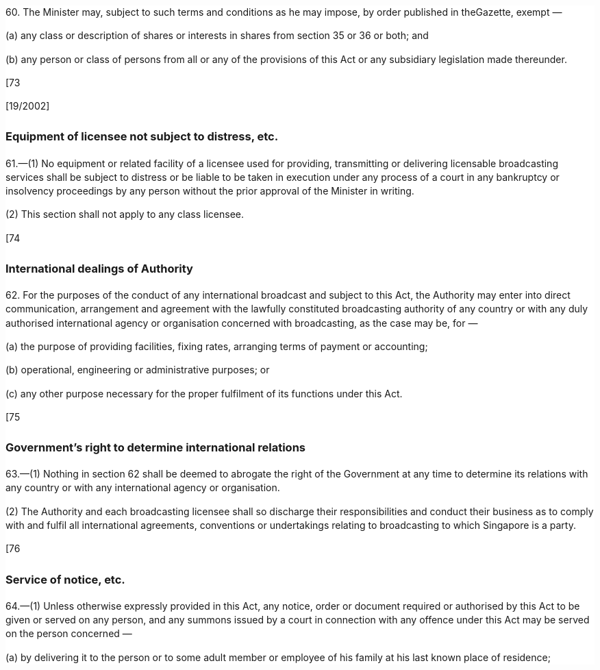 60\. The Minister may, subject to such terms and conditions as he may impose, by order published in theGazette, exempt —

(a) any class or description of shares or interests in shares from section 35 or 36 or both; and

(b) any person or class of persons from all or any of the provisions of this Act or any subsidiary legislation made thereunder.

[73

[19/2002]

### Equipment of licensee not subject to distress, etc.

61\.—(1) No equipment or related facility of a licensee used for providing, transmitting or delivering licensable broadcasting services shall be subject to distress or be liable to be taken in execution under any process of a court in any bankruptcy or insolvency proceedings by any person without the prior approval of the Minister in writing.

(2) This section shall not apply to any class licensee.

[74

### International dealings of Authority

62\. For the purposes of the conduct of any international broadcast and subject to this Act, the Authority may enter into direct communication, arrangement and agreement with the lawfully constituted broadcasting authority of any country or with any duly authorised international agency or organisation concerned with broadcasting, as the case may be, for —

(a) the purpose of providing facilities, fixing rates, arranging terms of payment or accounting;

(b) operational, engineering or administrative purposes; or

(c) any other purpose necessary for the proper fulfilment of its functions under this Act.

[75

### Government’s right to determine international relations

63\.—(1) Nothing in section 62 shall be deemed to abrogate the right of the Government at any time to determine its relations with any country or with any international agency or organisation.

(2) The Authority and each broadcasting licensee shall so discharge their responsibilities and conduct their business as to comply with and fulfil all international agreements, conventions or undertakings relating to broadcasting to which Singapore is a party.

[76

### Service of notice, etc.

64\.—(1) Unless otherwise expressly provided in this Act, any notice, order or document required or authorised by this Act to be given or served on any person, and any summons issued by a court in connection with any offence under this Act may be served on the person concerned —

(a) by delivering it to the person or to some adult member or employee of his family at his last known place of residence;
